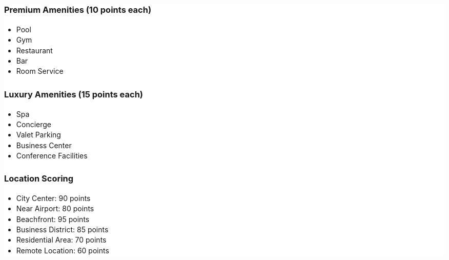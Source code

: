 ### Premium Amenities (10 points each)
- Pool
- Gym
- Restaurant
- Bar
- Room Service

### Luxury Amenities (15 points each)
- Spa
- Concierge
- Valet Parking
- Business Center
- Conference Facilities

### Location Scoring
- City Center: 90 points
- Near Airport: 80 points
- Beachfront: 95 points
- Business District: 85 points
- Residential Area: 70 points
- Remote Location: 60 points
